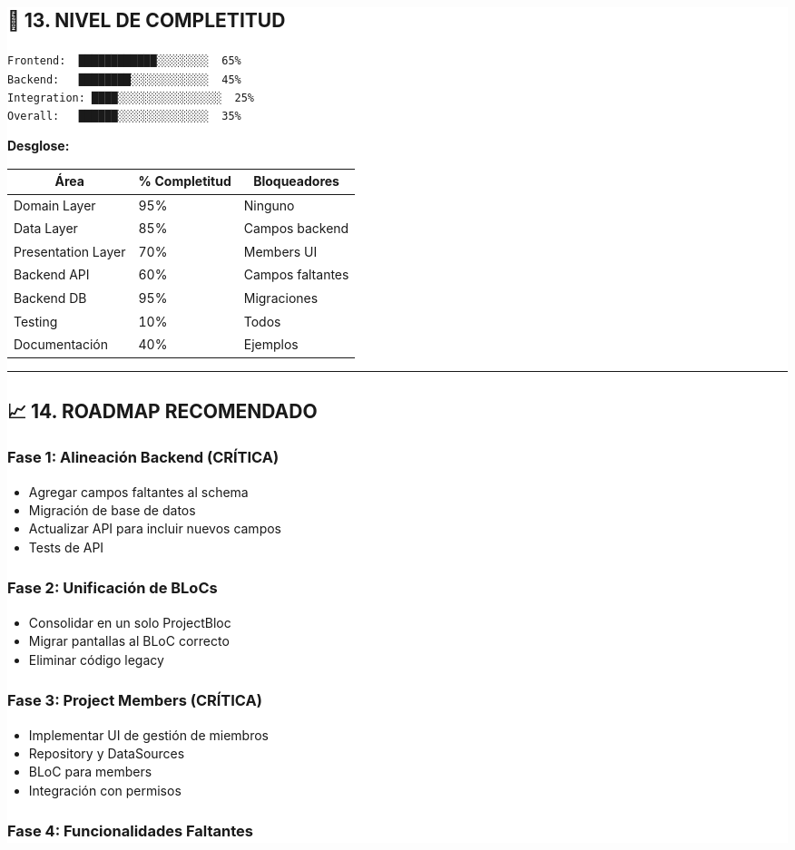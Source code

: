 
## 🎯 13. NIVEL DE COMPLETITUD

```
Frontend:  ████████████░░░░░░░░  65%
Backend:   ████████░░░░░░░░░░░░  45%
Integration: ████░░░░░░░░░░░░░░░░  25%
Overall:   ██████░░░░░░░░░░░░░░  35%
```

**Desglose:**

| Área               | % Completitud | Bloqueadores     |
| ------------------ | ------------- | ---------------- |
| Domain Layer       | 95%           | Ninguno          |
| Data Layer         | 85%           | Campos backend   |
| Presentation Layer | 70%           | Members UI       |
| Backend API        | 60%           | Campos faltantes |
| Backend DB         | 95%           | Migraciones      |
| Testing            | 10%           | Todos            |
| Documentación      | 40%           | Ejemplos         |

---

## 📈 14. ROADMAP RECOMENDADO

### Fase 1: Alineación Backend (CRÍTICA)

- Agregar campos faltantes al schema
- Migración de base de datos
- Actualizar API para incluir nuevos campos
- Tests de API

### Fase 2: Unificación de BLoCs

- Consolidar en un solo ProjectBloc
- Migrar pantallas al BLoC correcto
- Eliminar código legacy

### Fase 3: Project Members (CRÍTICA)

- Implementar UI de gestión de miembros
- Repository y DataSources
- BLoC para members
- Integración con permisos

### Fase 4: Funcionalidades Faltantes
